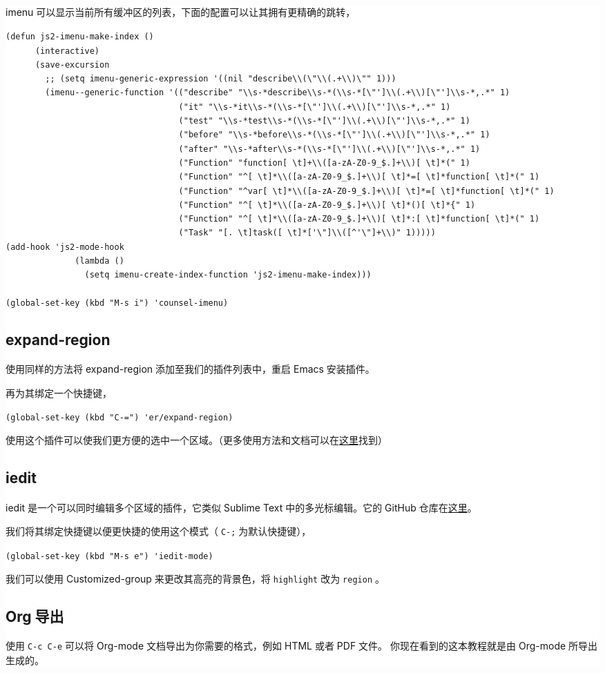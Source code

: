 imenu 可以显示当前所有缓冲区的列表，下面的配置可以让其拥有更精确的跳转，

    (defun js2-imenu-make-index ()
          (interactive)
          (save-excursion
            ;; (setq imenu-generic-expression '((nil "describe\\(\"\\(.+\\)\"" 1)))
            (imenu--generic-function '(("describe" "\\s-*describe\\s-*(\\s-*[\"']\\(.+\\)[\"']\\s-*,.*" 1)
                                       ("it" "\\s-*it\\s-*(\\s-*[\"']\\(.+\\)[\"']\\s-*,.*" 1)
                                       ("test" "\\s-*test\\s-*(\\s-*[\"']\\(.+\\)[\"']\\s-*,.*" 1)
                                       ("before" "\\s-*before\\s-*(\\s-*[\"']\\(.+\\)[\"']\\s-*,.*" 1)
                                       ("after" "\\s-*after\\s-*(\\s-*[\"']\\(.+\\)[\"']\\s-*,.*" 1)
                                       ("Function" "function[ \t]+\\([a-zA-Z0-9_$.]+\\)[ \t]*(" 1)
                                       ("Function" "^[ \t]*\\([a-zA-Z0-9_$.]+\\)[ \t]*=[ \t]*function[ \t]*(" 1)
                                       ("Function" "^var[ \t]*\\([a-zA-Z0-9_$.]+\\)[ \t]*=[ \t]*function[ \t]*(" 1)
                                       ("Function" "^[ \t]*\\([a-zA-Z0-9_$.]+\\)[ \t]*()[ \t]*{" 1)
                                       ("Function" "^[ \t]*\\([a-zA-Z0-9_$.]+\\)[ \t]*:[ \t]*function[ \t]*(" 1)
                                       ("Task" "[. \t]task([ \t]*['\"]\\([^'\"]+\\)" 1)))))
    (add-hook 'js2-mode-hook
                  (lambda ()
                    (setq imenu-create-index-function 'js2-imenu-make-index)))
   
    (global-set-key (kbd "M-s i") 'counsel-imenu)


<a id="org22cfd37"></a>

## expand-region

使用同样的方法将 expand-region 添加至我们的插件列表中，重启 Emacs 安装插件。

再为其绑定一个快捷键，

    (global-set-key (kbd "C-=") 'er/expand-region)

使用这个插件可以使我们更方便的选中一个区域。（更多使用方法和文档可以在[这里](https://github.com/magnars/expand-region.el)找到）


<a id="orgfb338f0"></a>

## iedit

iedit 是一个可以同时编辑多个区域的插件，它类似 Sublime Text 中的多光标编辑。它的 GitHub 仓库在[这里](https://github.com/victorhge/iedit)。

我们将其绑定快捷键以便更快捷的使用这个模式（ `C-;` 为默认快捷键），

    (global-set-key (kbd "M-s e") 'iedit-mode)

我们可以使用 Customized-group 来更改其高亮的背景色，将 `highlight` 改为 `region` 。


<a id="orgac10fea"></a>

## Org 导出

使用 `C-c C-e` 可以将 Org-mode 文档导出为你需要的格式，例如 HTML 或者 PDF 文件。
你现在看到的这本教程就是由 Org-mode 所导出生成的。
